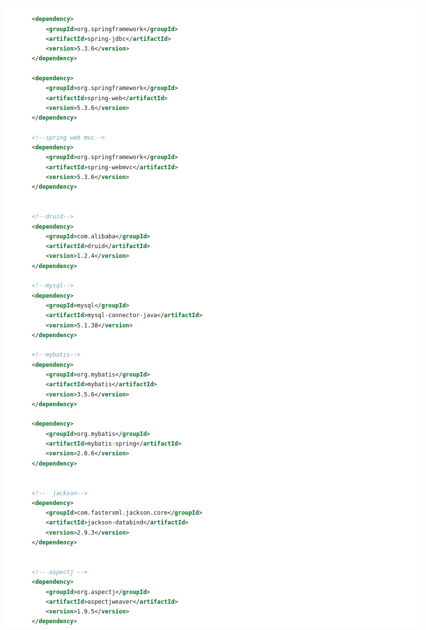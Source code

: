 ```xml

        <dependency>
            <groupId>org.springframework</groupId>
            <artifactId>spring-jdbc</artifactId>
            <version>5.3.6</version>
        </dependency>

        <dependency>
            <groupId>org.springframework</groupId>
            <artifactId>spring-web</artifactId>
            <version>5.3.6</version>
        </dependency>

        <!--spring web mvc-->
        <dependency>
            <groupId>org.springframework</groupId>
            <artifactId>spring-webmvc</artifactId>
            <version>5.3.6</version>
        </dependency>


        <!--druid-->
        <dependency>
            <groupId>com.alibaba</groupId>
            <artifactId>druid</artifactId>
            <version>1.2.4</version>
        </dependency>

        <!--mysql-->
        <dependency>
            <groupId>mysql</groupId>
            <artifactId>mysql-connector-java</artifactId>
            <version>5.1.38</version>
        </dependency>

        <!--mybatis-->
        <dependency>
            <groupId>org.mybatis</groupId>
            <artifactId>mybatis</artifactId>
            <version>3.5.6</version>
        </dependency>

        <dependency>
            <groupId>org.mybatis</groupId>
            <artifactId>mybatis-spring</artifactId>
            <version>2.0.6</version>
        </dependency>


        <!--  jackson-->
        <dependency>
            <groupId>com.fasterxml.jackson.core</groupId>
            <artifactId>jackson-databind</artifactId>
            <version>2.9.3</version>
        </dependency>


        <!-- aspectj -->
        <dependency>
            <groupId>org.aspectj</groupId>
            <artifactId>aspectjweaver</artifactId>
            <version>1.9.5</version>
        </dependency>
```